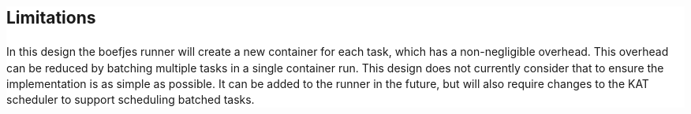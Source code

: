 [nomad-logs-api]: https://developer.hashicorp.com/nomad/api-docs/client#stream-logs

## Limitations

In this design the boefjes runner will create a new container for each task,
which has a non-negligible overhead. This overhead can be reduced by batching
multiple tasks in a single container run. This design does not currently
consider that to ensure the implementation is as simple as possible. It can be
added to the runner in the future, but will also require changes to the KAT
scheduler to support scheduling batched tasks.


[oci-spec]: https://github.com/opencontainers/image-spec/blob/main/spec.md
[harbor]: https://goharbor.io/
[oci-manifest-spec]: https://github.com/opencontainers/image-spec/blob/main/manifest.md
[kubernetes-logging]: https://kubernetes.io/docs/concepts/cluster-administration/logging/#how-nodes-handle-container-logs
[filebeat-kubernetes]: https://www.elastic.co/guide/en/beats/filebeat/current/running-on-kubernetes.html
[k8s-logs-api]: https://kubernetes.io/docs/reference/generated/kubernetes-api/v1.27/#read-log-pod-v1-core